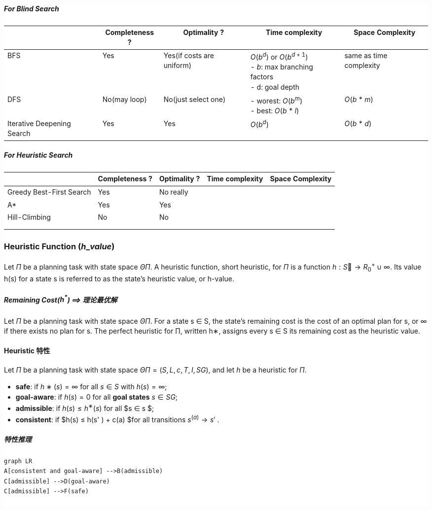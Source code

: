 ##### For Blind Search

|                            | Completeness ? | Optimality ?              | Time complexity                                              | Space Complexity        |
| -------------------------- | -------------- | ------------------------- | ------------------------------------------------------------ | ----------------------- |
| BFS                        | Yes            | Yes(if costs are uniform) | $O(b^d)$ or $O(b^{d+1})$<br />- $b$: max branching factors<br />- d: goal depth | same as time complexity |
| DFS                        | No(may loop)   | No(just select one)       | - worest: $O(b^m)$ <br />- best: $O(b*l)$                    | $O(b*m)$                |
| Iterative Deepening Search | Yes            | Yes                       | $O(b^d)$                                                     | $O(b*d)$                |

##### For Heuristic Search

|                          | Completeness ? | Optimality ? | Time complexity | Space Complexity |
| ------------------------ | -------------- | ------------ | --------------- | ---------------- |
| Greedy Best-First Search | Yes            | No really    |                 |                  |
| A*                       | Yes            | Yes          |                 |                  |
| Hill-Climbing            | No             | No           |                 |                  |
|                          |                |              |                 |                  |
|                          |                |              |                 |                  |



### Heuristic Function ($h\_value$)

Let $Π$ be a planning task with state space $ΘΠ$. A heuristic function, short heuristic, for $Π$ is a function $h: S 􏲏→ R^+_0 ∪ {∞}$. Its value h(s) for a state s is referred to as the state’s heuristic value, or h-value.



##### Remaining Cost($h^*$) ==> 理论最优解

Let $Π$ be a planning task with state space $ΘΠ$. For a state s ∈ S, the state’s remaining cost is the cost of an optimal plan for s, or ∞ if there exists no plan for s. The perfect heuristic for Π, written h∗, assigns every s ∈ S its remaining cost as the heuristic value.



#### Heuristic 特性

Let $Π$ be a planning task with state space $ΘΠ = (S, L, c, T, I, SG)$, and let $h$ be a heuristic for $Π$.

- **safe**: if $h∗(s) = ∞$ for all $s ∈ S$ with $h(s) = ∞$;
- **goal-aware**: if $h(s) = 0$ for all **goal states** $s ∈ SG$;
- **admissible**: if $h(s) ≤ h^∗(s)$ for all $s ∈ s $;
- **consistent**: if $h(s) ≤ h(s' ) + c(a) $for all transitions $s ^{(a)}→ s'$ .

##### 特性推理

```mermaid
graph LR
A[consistent and goal-aware] -->B(admissible)
C[admissible] -->D(goal-aware)
C[admissible] -->F(safe)
   
```
